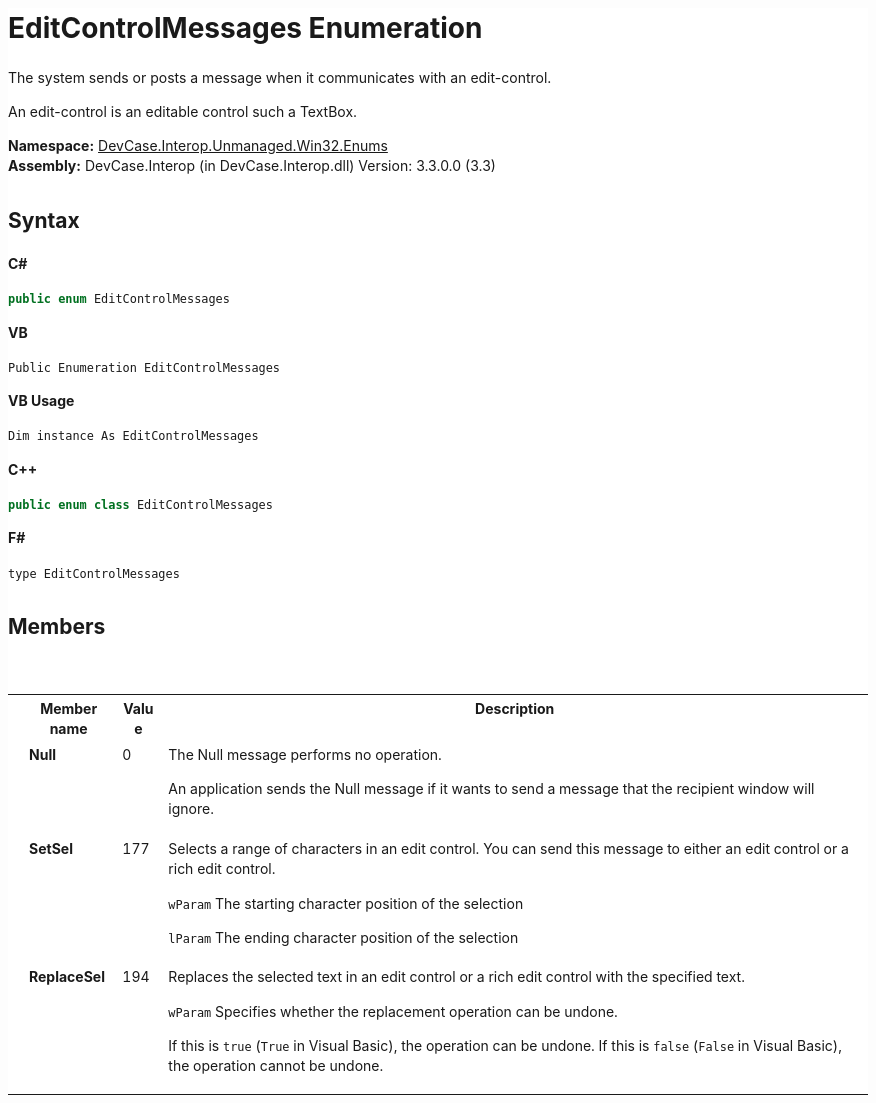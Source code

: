 # EditControlMessages Enumeration
 

The system sends or posts a message when it communicates with an edit-control. 

 An edit-control is an editable control such a TextBox.

**Namespace:**&nbsp;<a href="N_DevCase_Interop_Unmanaged_Win32_Enums">DevCase.Interop.Unmanaged.Win32.Enums</a><br />**Assembly:**&nbsp;DevCase.Interop (in DevCase.Interop.dll) Version: 3.3.0.0 (3.3)

## Syntax

**C#**<br />
``` C#
public enum EditControlMessages
```

**VB**<br />
``` VB
Public Enumeration EditControlMessages
```

**VB Usage**<br />
``` VB Usage
Dim instance As EditControlMessages
```

**C++**<br />
``` C++
public enum class EditControlMessages
```

**F#**<br />
``` F#
type EditControlMessages
```


## Members
&nbsp;<table><tr><th></th><th>Member name</th><th>Value</th><th>Description</th></tr><tr><td /><td target="F:DevCase.Interop.Unmanaged.Win32.Enums.EditControlMessages.Null">**Null**</td><td>0</td><td>The Null message performs no operation. 

 An application sends the Null message if it wants to send a message that the recipient window will ignore.</td></tr><tr><td /><td target="F:DevCase.Interop.Unmanaged.Win32.Enums.EditControlMessages.SetSel">**SetSel**</td><td>177</td><td>Selects a range of characters in an edit control. You can send this message to either an edit control or a rich edit control. 

`wParam` The starting character position of the selection 

`lParam` The ending character position of the selection</td></tr><tr><td /><td target="F:DevCase.Interop.Unmanaged.Win32.Enums.EditControlMessages.ReplaceSel">**ReplaceSel**</td><td>194</td><td>Replaces the selected text in an edit control or a rich edit control with the specified text. 

`wParam` Specifies whether the replacement operation can be undone. 

 If this is `true` (`True` in Visual Basic), the operation can be undone. If this is `false` (`False` in Visual Basic), the operation cannot be undone. 

